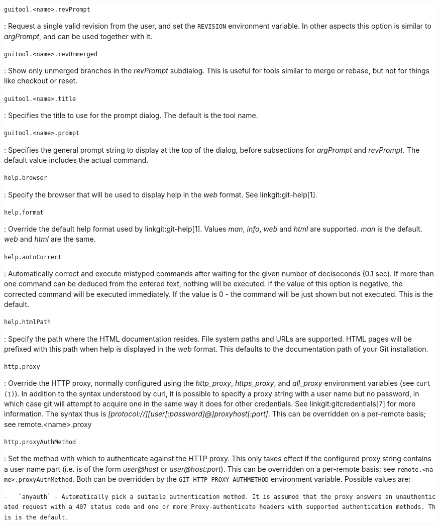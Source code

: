 `guitool.<name>.revPrompt`

:   Request a single valid revision from the user, and set the `REVISION` environment variable. In other aspects this option is similar to *argPrompt*, and can be used together with it.

`guitool.<name>.revUnmerged`

:   Show only unmerged branches in the *revPrompt* subdialog. This is useful for tools similar to merge or rebase, but not for things like checkout or reset.

`guitool.<name>.title`

:   Specifies the title to use for the prompt dialog. The default is the tool name.

`guitool.<name>.prompt`

:   Specifies the general prompt string to display at the top of the dialog, before subsections for *argPrompt* and *revPrompt*. The default value includes the actual command.

`help.browser`

:   Specify the browser that will be used to display help in the *web* format. See linkgit:git-help\[1\].

`help.format`

:   Override the default help format used by linkgit:git-help\[1\]. Values *man*, *info*, *web* and *html* are supported. *man* is the default. *web* and *html* are the same.

`help.autoCorrect`

:   Automatically correct and execute mistyped commands after waiting for the given number of deciseconds (0.1 sec). If more than one command can be deduced from the entered text, nothing will be executed. If the value of this option is negative, the corrected command will be executed immediately. If the value is 0 - the command will be just shown but not executed. This is the default.

`help.htmlPath`

:   Specify the path where the HTML documentation resides. File system paths and URLs are supported. HTML pages will be prefixed with this path when help is displayed in the *web* format. This defaults to the documentation path of your Git installation.

`http.proxy`

:   Override the HTTP proxy, normally configured using the *http\_proxy*, *https\_proxy*, and *all\_proxy* environment variables (see `curl(1)`). In addition to the syntax understood by curl, it is possible to specify a proxy string with a user name but no password, in which case git will attempt to acquire one in the same way it does for other credentials. See linkgit:gitcredentials\[7\] for more information. The syntax thus is *\[protocol://\]\[user\[:password\]@\]proxyhost\[:port\]*. This can be overridden on a per-remote basis; see remote.&lt;name&gt;.proxy

`http.proxyAuthMethod`

:   Set the method with which to authenticate against the HTTP proxy. This only takes effect if the configured proxy string contains a user name part (i.e. is of the form *user@host* or *user@host:port*). This can be overridden on a per-remote basis; see `remote.<name>.proxyAuthMethod`. Both can be overridden by the `GIT_HTTP_PROXY_AUTHMETHOD` environment variable. Possible values are:

    -   `anyauth` - Automatically pick a suitable authentication method. It is assumed that the proxy answers an unauthenticated request with a 407 status code and one or more Proxy-authenticate headers with supported authentication methods. This is the default.
